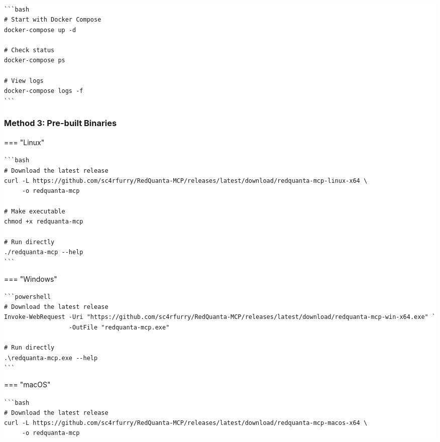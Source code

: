     ```bash
    # Start with Docker Compose
    docker-compose up -d
    
    # Check status
    docker-compose ps
    
    # View logs
    docker-compose logs -f
    ```

### Method 3: Pre-built Binaries

=== "Linux"

    ```bash
    # Download the latest release
    curl -L https://github.com/sc4rfurry/RedQuanta-MCP/releases/latest/download/redquanta-mcp-linux-x64 \
         -o redquanta-mcp
    
    # Make executable
    chmod +x redquanta-mcp
    
    # Run directly
    ./redquanta-mcp --help
    ```

=== "Windows"

    ```powershell
    # Download the latest release
    Invoke-WebRequest -Uri "https://github.com/sc4rfurry/RedQuanta-MCP/releases/latest/download/redquanta-mcp-win-x64.exe" `
                      -OutFile "redquanta-mcp.exe"
    
    # Run directly
    .\redquanta-mcp.exe --help
    ```

=== "macOS"

    ```bash
    # Download the latest release
    curl -L https://github.com/sc4rfurry/RedQuanta-MCP/releases/latest/download/redquanta-mcp-macos-x64 \
         -o redquanta-mcp
    